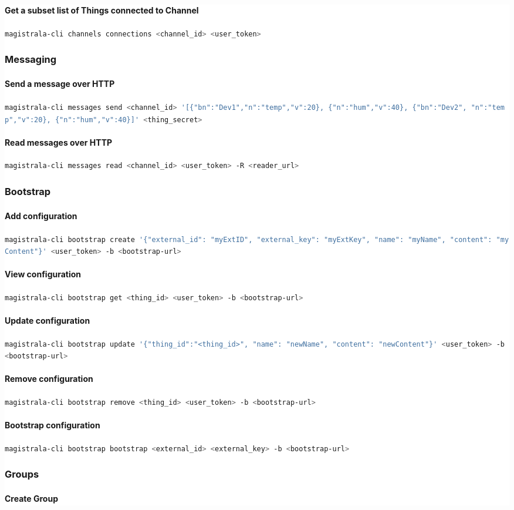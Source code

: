 #### Get a subset list of Things connected to Channel

```bash
magistrala-cli channels connections <channel_id> <user_token>
```

### Messaging

#### Send a message over HTTP

```bash
magistrala-cli messages send <channel_id> '[{"bn":"Dev1","n":"temp","v":20}, {"n":"hum","v":40}, {"bn":"Dev2", "n":"temp","v":20}, {"n":"hum","v":40}]' <thing_secret>
```

#### Read messages over HTTP

```bash
magistrala-cli messages read <channel_id> <user_token> -R <reader_url>
```

### Bootstrap

#### Add configuration

```bash
magistrala-cli bootstrap create '{"external_id": "myExtID", "external_key": "myExtKey", "name": "myName", "content": "myContent"}' <user_token> -b <bootstrap-url>
```

#### View configuration

```bash
magistrala-cli bootstrap get <thing_id> <user_token> -b <bootstrap-url>
```

#### Update configuration

```bash
magistrala-cli bootstrap update '{"thing_id":"<thing_id>", "name": "newName", "content": "newContent"}' <user_token> -b <bootstrap-url>
```

#### Remove configuration

```bash
magistrala-cli bootstrap remove <thing_id> <user_token> -b <bootstrap-url>
```

#### Bootstrap configuration

```bash
magistrala-cli bootstrap bootstrap <external_id> <external_key> -b <bootstrap-url>
```

### Groups

#### Create Group
